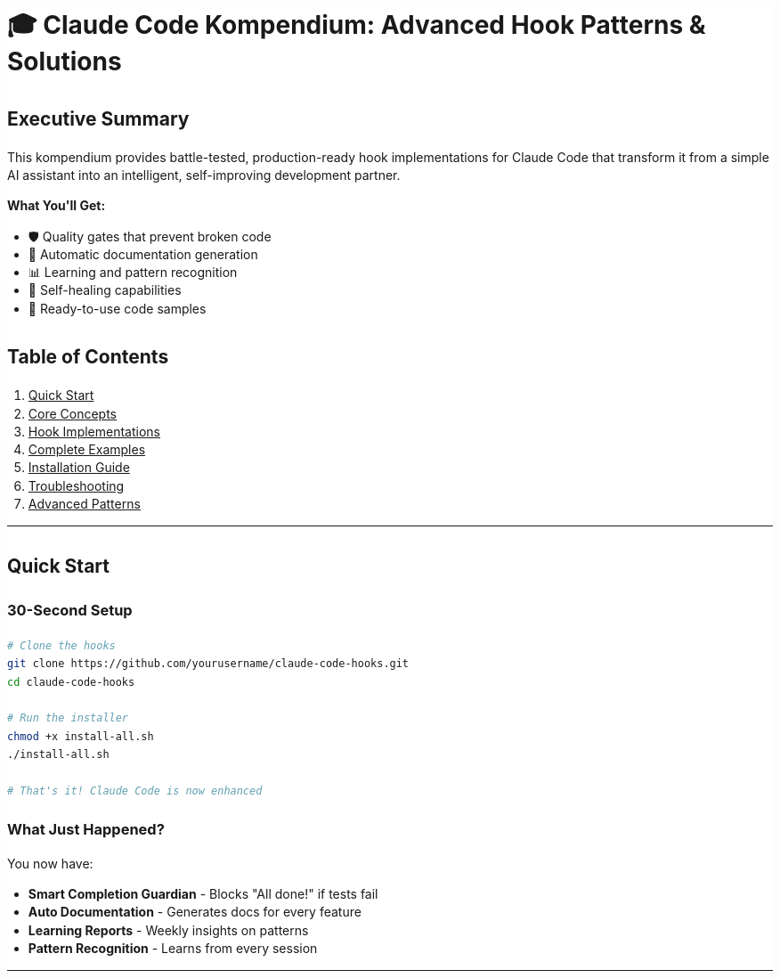 # 🎓 Claude Code Kompendium: Advanced Hook Patterns & Solutions

## Executive Summary

This kompendium provides battle-tested, production-ready hook implementations for Claude Code that transform it from a simple AI assistant into an intelligent, self-improving development partner.

**What You'll Get:**
- 🛡️ Quality gates that prevent broken code
- 📝 Automatic documentation generation
- 📊 Learning and pattern recognition
- 🔧 Self-healing capabilities
- 🎯 Ready-to-use code samples

## Table of Contents

1. [Quick Start](#quick-start)
2. [Core Concepts](#core-concepts)
3. [Hook Implementations](#hook-implementations)
4. [Complete Examples](#complete-examples)
5. [Installation Guide](#installation-guide)
6. [Troubleshooting](#troubleshooting)
7. [Advanced Patterns](#advanced-patterns)

---

## Quick Start

### 30-Second Setup

```bash
# Clone the hooks
git clone https://github.com/yourusername/claude-code-hooks.git
cd claude-code-hooks

# Run the installer
chmod +x install-all.sh
./install-all.sh

# That's it! Claude Code is now enhanced
```

### What Just Happened?

You now have:
- **Smart Completion Guardian** - Blocks "All done!" if tests fail
- **Auto Documentation** - Generates docs for every feature
- **Learning Reports** - Weekly insights on patterns
- **Pattern Recognition** - Learns from every session

---